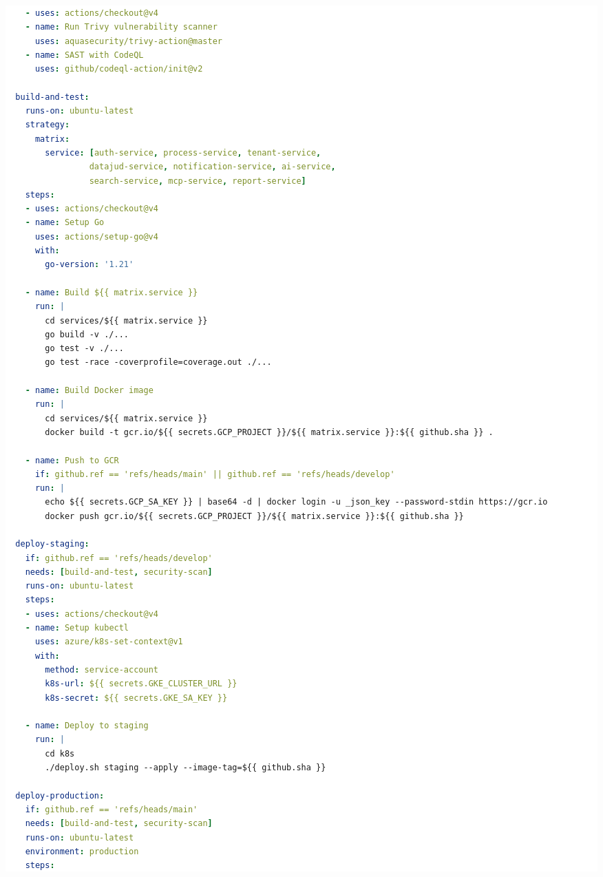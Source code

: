 ```yaml
    - uses: actions/checkout@v4
    - name: Run Trivy vulnerability scanner
      uses: aquasecurity/trivy-action@master
    - name: SAST with CodeQL
      uses: github/codeql-action/init@v2

  build-and-test:
    runs-on: ubuntu-latest
    strategy:
      matrix:
        service: [auth-service, process-service, tenant-service, 
                 datajud-service, notification-service, ai-service,
                 search-service, mcp-service, report-service]
    steps:
    - uses: actions/checkout@v4
    - name: Setup Go
      uses: actions/setup-go@v4
      with:
        go-version: '1.21'
    
    - name: Build ${{ matrix.service }}
      run: |
        cd services/${{ matrix.service }}
        go build -v ./...
        go test -v ./...
        go test -race -coverprofile=coverage.out ./...
    
    - name: Build Docker image
      run: |
        cd services/${{ matrix.service }}
        docker build -t gcr.io/${{ secrets.GCP_PROJECT }}/${{ matrix.service }}:${{ github.sha }} .
    
    - name: Push to GCR
      if: github.ref == 'refs/heads/main' || github.ref == 'refs/heads/develop'
      run: |
        echo ${{ secrets.GCP_SA_KEY }} | base64 -d | docker login -u _json_key --password-stdin https://gcr.io
        docker push gcr.io/${{ secrets.GCP_PROJECT }}/${{ matrix.service }}:${{ github.sha }}

  deploy-staging:
    if: github.ref == 'refs/heads/develop'
    needs: [build-and-test, security-scan]
    runs-on: ubuntu-latest
    steps:
    - uses: actions/checkout@v4
    - name: Setup kubectl
      uses: azure/k8s-set-context@v1
      with:
        method: service-account
        k8s-url: ${{ secrets.GKE_CLUSTER_URL }}
        k8s-secret: ${{ secrets.GKE_SA_KEY }}
    
    - name: Deploy to staging
      run: |
        cd k8s
        ./deploy.sh staging --apply --image-tag=${{ github.sha }}

  deploy-production:
    if: github.ref == 'refs/heads/main'
    needs: [build-and-test, security-scan]
    runs-on: ubuntu-latest
    environment: production
    steps:
```